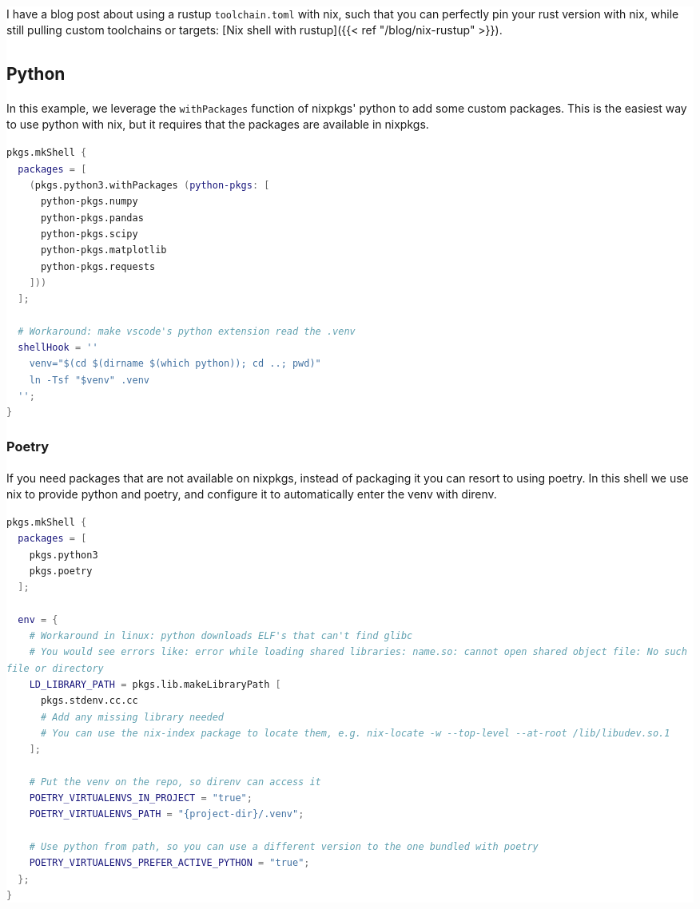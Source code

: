 I have a blog post about using a rustup `toolchain.toml` with nix, such that you can perfectly pin your rust version with nix, while still pulling custom toolchains or targets: [Nix shell with rustup]({{< ref "/blog/nix-rustup" >}}).

## Python

In this example, we leverage the `withPackages` function of nixpkgs' python to add some custom packages. This is the easiest way to use python with nix, but it requires that the packages are available in nixpkgs.

```nix
pkgs.mkShell {
  packages = [
    (pkgs.python3.withPackages (python-pkgs: [
      python-pkgs.numpy
      python-pkgs.pandas
      python-pkgs.scipy
      python-pkgs.matplotlib
      python-pkgs.requests
    ]))
  ];

  # Workaround: make vscode's python extension read the .venv
  shellHook = ''
    venv="$(cd $(dirname $(which python)); cd ..; pwd)"
    ln -Tsf "$venv" .venv
  '';
}
```

### Poetry

If you need packages that are not available on nixpkgs, instead of packaging it you can resort to using poetry. In this shell we use nix to provide python and poetry, and configure it to automatically enter the venv with direnv.

```nix
pkgs.mkShell {
  packages = [
    pkgs.python3
    pkgs.poetry
  ];

  env = {
    # Workaround in linux: python downloads ELF's that can't find glibc
    # You would see errors like: error while loading shared libraries: name.so: cannot open shared object file: No such file or directory
    LD_LIBRARY_PATH = pkgs.lib.makeLibraryPath [
      pkgs.stdenv.cc.cc
      # Add any missing library needed
      # You can use the nix-index package to locate them, e.g. nix-locate -w --top-level --at-root /lib/libudev.so.1
    ];

    # Put the venv on the repo, so direnv can access it
    POETRY_VIRTUALENVS_IN_PROJECT = "true";
    POETRY_VIRTUALENVS_PATH = "{project-dir}/.venv";

    # Use python from path, so you can use a different version to the one bundled with poetry
    POETRY_VIRTUALENVS_PREFER_ACTIVE_PYTHON = "true";
  };
}
```
